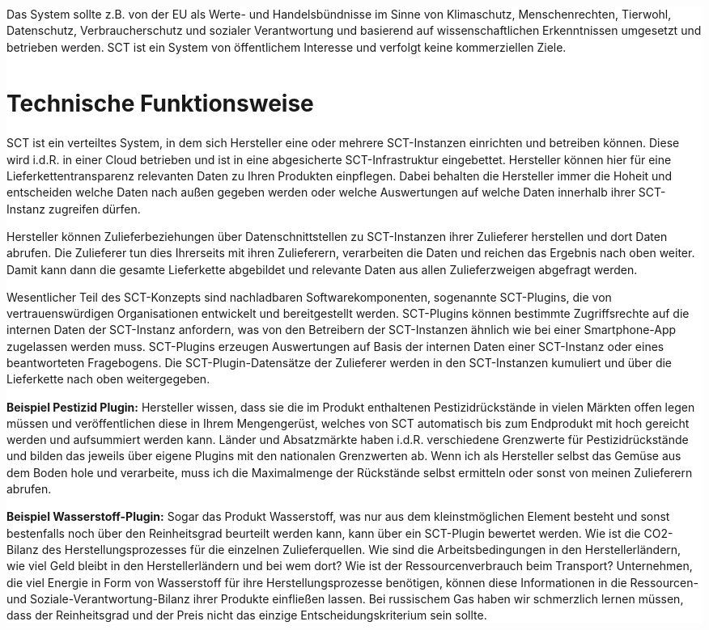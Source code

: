 Das System sollte z.B. von der EU als Werte- und Handelsbündnisse im
Sinne von Klimaschutz, Menschenrechten, Tierwohl, Datenschutz,
Verbraucherschutz und sozialer Verantwortung und basierend auf
wissenschaftlichen Erkenntnissen umgesetzt und betrieben werden. SCT ist
ein System von öffentlichem Interesse und verfolgt keine kommerziellen
Ziele.

# Technische Funktionsweise

SCT ist ein verteiltes System, in dem sich Hersteller eine oder mehrere
SCT-Instanzen einrichten und betreiben können. Diese wird i.d.R. in
einer Cloud betrieben und ist in eine abgesicherte SCT-Infrastruktur
eingebettet. Hersteller können hier für eine Lieferkettentransparenz
relevanten Daten zu Ihren Produkten einpflegen. Dabei behalten die
Hersteller immer die Hoheit und entscheiden welche Daten nach außen
gegeben werden oder welche Auswertungen auf welche Daten innerhalb ihrer
SCT-Instanz zugreifen dürfen.

Hersteller können Zulieferbeziehungen über Datenschnittstellen zu
SCT-Instanzen ihrer Zulieferer herstellen und dort Daten abrufen. Die
Zulieferer tun dies Ihrerseits mit ihren Zulieferern, verarbeiten die
Daten und reichen das Ergebnis nach oben weiter. Damit kann dann die
gesamte Lieferkette abgebildet und relevante Daten aus allen
Zulieferzweigen abgefragt werden.

Wesentlicher Teil des SCT-Konzepts sind nachladbaren
Softwarekomponenten, sogenannte SCT-Plugins, die von vertrauenswürdigen
Organisationen entwickelt und bereitgestellt werden. SCT-Plugins können
bestimmte Zugriffsrechte auf die internen Daten der SCT-Instanz
anfordern, was von den Betreibern der SCT-Instanzen ähnlich wie bei
einer Smartphone-App zugelassen werden muss. SCT-Plugins erzeugen
Auswertungen auf Basis der internen Daten einer SCT-Instanz oder eines
beantworteten Fragebogens. Die SCT-Plugin-Datensätze der Zulieferer
werden in den SCT-Instanzen kumuliert und über die Lieferkette nach oben
weitergegeben.

**Beispiel Pestizid Plugin:** Hersteller wissen, dass sie die im Produkt
enthaltenen Pestizidrückstände in vielen Märkten offen legen müssen und
veröffentlichen diese in Ihrem Mengengerüst, welches von SCT automatisch
bis zum Endprodukt mit hoch gereicht werden und aufsummiert werden kann.
Länder und Absatzmärkte haben i.d.R. verschiedene Grenzwerte für
Pestizidrückstände und bilden das jeweils über eigene Plugins mit den
nationalen Grenzwerten ab. Wenn ich als Hersteller selbst das Gemüse aus
dem Boden hole und verarbeite, muss ich die Maximalmenge der Rückstände
selbst ermitteln oder sonst von meinen Zulieferern abrufen.

**Beispiel Wasserstoff-Plugin:** Sogar das Produkt Wasserstoff, was nur
aus dem kleinstmöglichen Element besteht und sonst bestenfalls noch über
den Reinheitsgrad beurteilt werden kann, kann über ein SCT-Plugin
bewertet werden. Wie ist die CO2-Bilanz des Herstellungsprozesses für
die einzelnen Zulieferquellen. Wie sind die Arbeitsbedingungen in den
Herstellerländern, wie viel Geld bleibt in den Herstellerländern und bei
wem dort? Wie ist der Ressourcenverbrauch beim Transport? Unternehmen,
die viel Energie in Form von Wasserstoff für ihre Herstellungsprozesse
benötigen, können diese Informationen in die Ressourcen- und
Soziale-Verantwortung-Bilanz ihrer Produkte einfließen lassen. Bei
russischem Gas haben wir schmerzlich lernen müssen, dass der
Reinheitsgrad und der Preis nicht das einzige Entscheidungskriterium
sein sollte.
